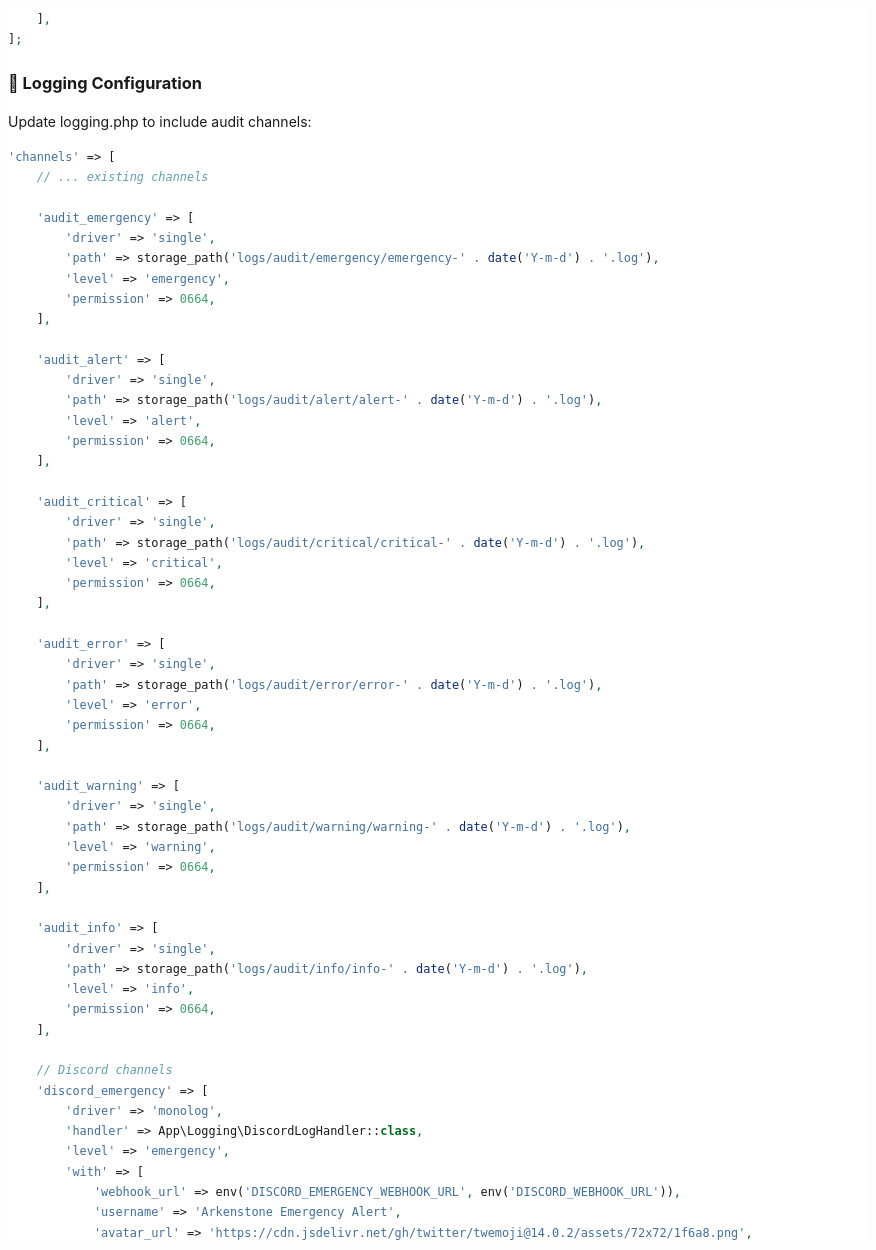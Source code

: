 ```php
    ],
];
```

### 🔔 Logging Configuration

Update logging.php to include audit channels:

```php
'channels' => [
    // ... existing channels

    'audit_emergency' => [
        'driver' => 'single',
        'path' => storage_path('logs/audit/emergency/emergency-' . date('Y-m-d') . '.log'),
        'level' => 'emergency',
        'permission' => 0664,
    ],

    'audit_alert' => [
        'driver' => 'single',
        'path' => storage_path('logs/audit/alert/alert-' . date('Y-m-d') . '.log'),
        'level' => 'alert',
        'permission' => 0664,
    ],

    'audit_critical' => [
        'driver' => 'single',
        'path' => storage_path('logs/audit/critical/critical-' . date('Y-m-d') . '.log'),
        'level' => 'critical',
        'permission' => 0664,
    ],

    'audit_error' => [
        'driver' => 'single',
        'path' => storage_path('logs/audit/error/error-' . date('Y-m-d') . '.log'),
        'level' => 'error',
        'permission' => 0664,
    ],

    'audit_warning' => [
        'driver' => 'single',
        'path' => storage_path('logs/audit/warning/warning-' . date('Y-m-d') . '.log'),
        'level' => 'warning',
        'permission' => 0664,
    ],

    'audit_info' => [
        'driver' => 'single',
        'path' => storage_path('logs/audit/info/info-' . date('Y-m-d') . '.log'),
        'level' => 'info',
        'permission' => 0664,
    ],

    // Discord channels
    'discord_emergency' => [
        'driver' => 'monolog',
        'handler' => App\Logging\DiscordLogHandler::class,
        'level' => 'emergency',
        'with' => [
            'webhook_url' => env('DISCORD_EMERGENCY_WEBHOOK_URL', env('DISCORD_WEBHOOK_URL')),
            'username' => 'Arkenstone Emergency Alert',
            'avatar_url' => 'https://cdn.jsdelivr.net/gh/twitter/twemoji@14.0.2/assets/72x72/1f6a8.png',
```